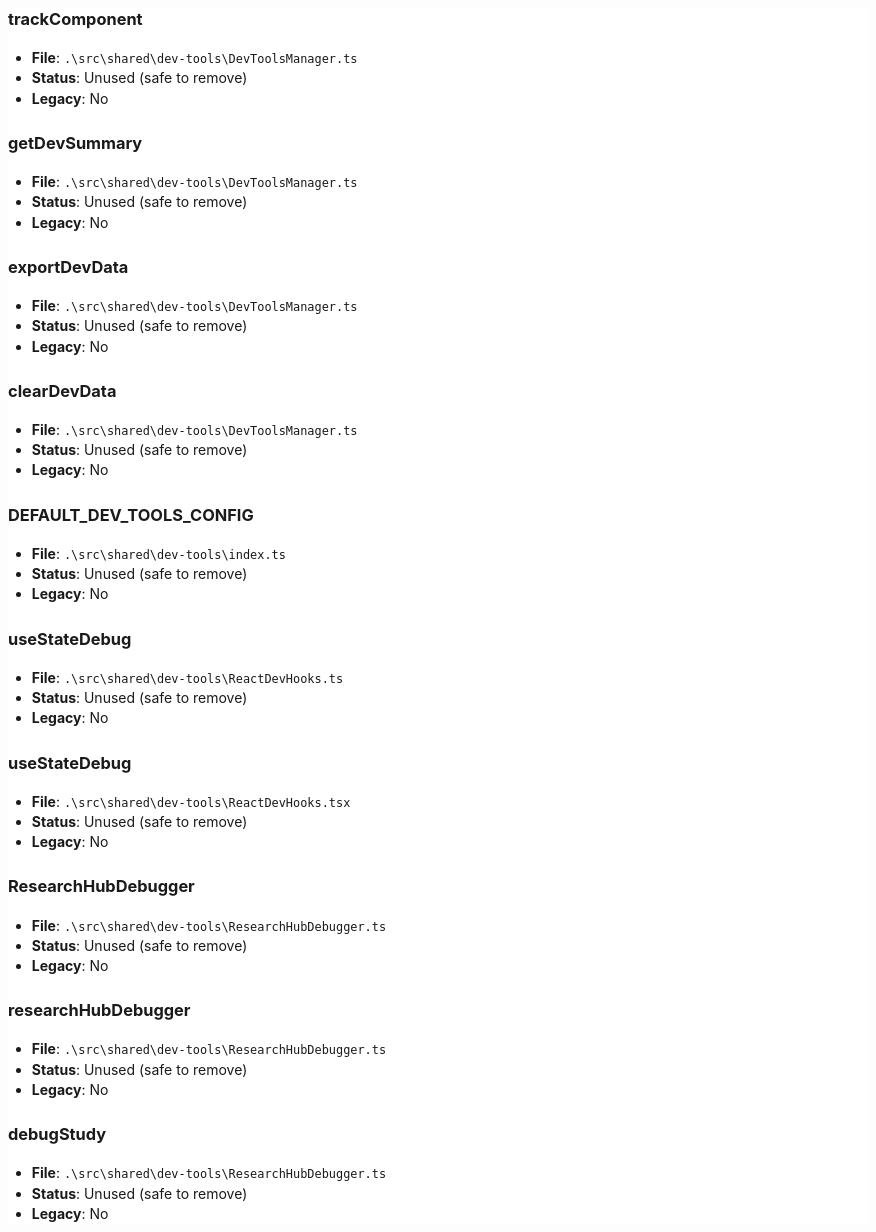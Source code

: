 ### trackComponent
- **File**: `.\src\shared\dev-tools\DevToolsManager.ts`
- **Status**: Unused (safe to remove)
- **Legacy**: No

### getDevSummary
- **File**: `.\src\shared\dev-tools\DevToolsManager.ts`
- **Status**: Unused (safe to remove)
- **Legacy**: No

### exportDevData
- **File**: `.\src\shared\dev-tools\DevToolsManager.ts`
- **Status**: Unused (safe to remove)
- **Legacy**: No

### clearDevData
- **File**: `.\src\shared\dev-tools\DevToolsManager.ts`
- **Status**: Unused (safe to remove)
- **Legacy**: No

### DEFAULT_DEV_TOOLS_CONFIG
- **File**: `.\src\shared\dev-tools\index.ts`
- **Status**: Unused (safe to remove)
- **Legacy**: No

### useStateDebug
- **File**: `.\src\shared\dev-tools\ReactDevHooks.ts`
- **Status**: Unused (safe to remove)
- **Legacy**: No

### useStateDebug
- **File**: `.\src\shared\dev-tools\ReactDevHooks.tsx`
- **Status**: Unused (safe to remove)
- **Legacy**: No

### ResearchHubDebugger
- **File**: `.\src\shared\dev-tools\ResearchHubDebugger.ts`
- **Status**: Unused (safe to remove)
- **Legacy**: No

### researchHubDebugger
- **File**: `.\src\shared\dev-tools\ResearchHubDebugger.ts`
- **Status**: Unused (safe to remove)
- **Legacy**: No

### debugStudy
- **File**: `.\src\shared\dev-tools\ResearchHubDebugger.ts`
- **Status**: Unused (safe to remove)
- **Legacy**: No
